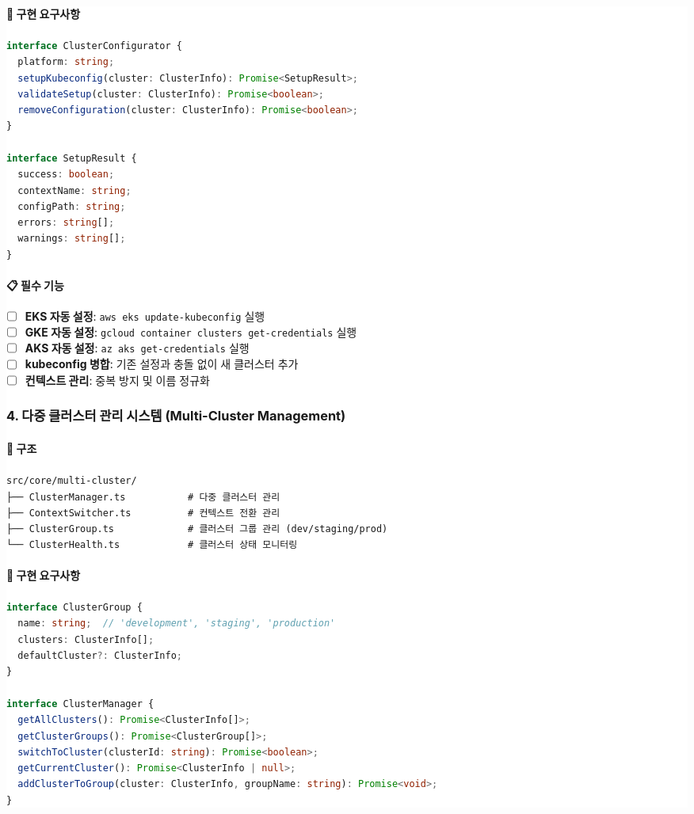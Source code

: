 #### 🔧 구현 요구사항
```typescript
interface ClusterConfigurator {
  platform: string;
  setupKubeconfig(cluster: ClusterInfo): Promise<SetupResult>;
  validateSetup(cluster: ClusterInfo): Promise<boolean>;
  removeConfiguration(cluster: ClusterInfo): Promise<boolean>;
}

interface SetupResult {
  success: boolean;
  contextName: string;
  configPath: string;
  errors: string[];
  warnings: string[];
}
```

#### 📋 필수 기능
- [ ] **EKS 자동 설정**: `aws eks update-kubeconfig` 실행
- [ ] **GKE 자동 설정**: `gcloud container clusters get-credentials` 실행
- [ ] **AKS 자동 설정**: `az aks get-credentials` 실행
- [ ] **kubeconfig 병합**: 기존 설정과 충돌 없이 새 클러스터 추가
- [ ] **컨텍스트 관리**: 중복 방지 및 이름 정규화

### 4. 다중 클러스터 관리 시스템 (Multi-Cluster Management)

#### 📁 구조
```
src/core/multi-cluster/
├── ClusterManager.ts           # 다중 클러스터 관리
├── ContextSwitcher.ts          # 컨텍스트 전환 관리
├── ClusterGroup.ts             # 클러스터 그룹 관리 (dev/staging/prod)
└── ClusterHealth.ts            # 클러스터 상태 모니터링
```

#### 🔧 구현 요구사항
```typescript
interface ClusterGroup {
  name: string;  // 'development', 'staging', 'production'
  clusters: ClusterInfo[];
  defaultCluster?: ClusterInfo;
}

interface ClusterManager {
  getAllClusters(): Promise<ClusterInfo[]>;
  getClusterGroups(): Promise<ClusterGroup[]>;
  switchToCluster(clusterId: string): Promise<boolean>;
  getCurrentCluster(): Promise<ClusterInfo | null>;
  addClusterToGroup(cluster: ClusterInfo, groupName: string): Promise<void>;
}
```
